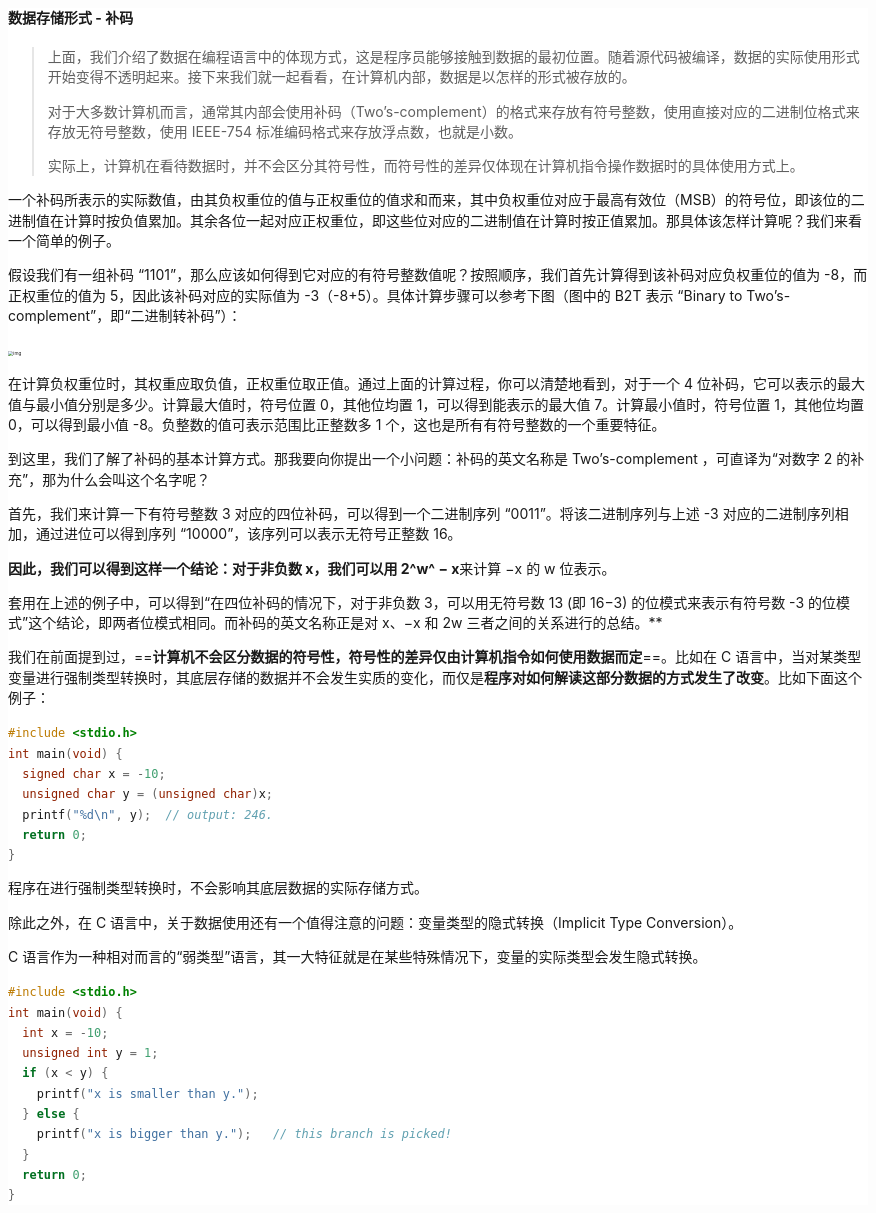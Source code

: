 

#### 数据存储形式 - 补码

> 上面，我们介绍了数据在编程语言中的体现方式，这是程序员能够接触到数据的最初位置。随着源代码被编译，数据的实际使用形式开始变得不透明起来。接下来我们就一起看看，在计算机内部，数据是以怎样的形式被存放的。
>
> 对于大多数计算机而言，通常其内部会使用补码（Two’s-complement）的格式来存放有符号整数，使用直接对应的二进制位格式来存放无符号整数，使用 IEEE-754 标准编码格式来存放浮点数，也就是小数。
>
> 实际上，计算机在看待数据时，并不会区分其符号性，而符号性的差异仅体现在计算机指令操作数据时的具体使用方式上。

一个补码所表示的实际数值，由其负权重位的值与正权重位的值求和而来，其中负权重位对应于最高有效位（MSB）的符号位，即该位的二进制值在计算时按负值累加。其余各位一起对应正权重位，即这些位对应的二进制值在计算时按正值累加。那具体该怎样计算呢？我们来看一个简单的例子。

假设我们有一组补码 “1101”，那么应该如何得到它对应的有符号整数值呢？按照顺序，我们首先计算得到该补码对应负权重位的值为 -8，而正权重位的值为 5，因此该补码对应的实际值为 -3（-8+5）。具体计算步骤可以参考下图（图中的 B2T 表示 “Binary to Two’s-complement”，即“二进制转补码”）：

<img src="https://static001.geekbang.org/resource/image/54/00/545317f11850fc7e757937b4b6531400.jpg?wh=1920x884" alt="img" style="zoom: 33%;" />

在计算负权重位时，其权重应取负值，正权重位取正值。通过上面的计算过程，你可以清楚地看到，对于一个 4 位补码，它可以表示的最大值与最小值分别是多少。计算最大值时，符号位置 0，其他位均置 1，可以得到能表示的最大值 7。计算最小值时，符号位置 1，其他位均置 0，可以得到最小值 -8。负整数的值可表示范围比正整数多 1 个，这也是所有有符号整数的一个重要特征。

到这里，我们了解了补码的基本计算方式。那我要向你提出一个小问题：补码的英文名称是 Two’s-complement ，可直译为“对数字 2 的补充”，那为什么会叫这个名字呢？

首先，我们来计算一下有符号整数 3 对应的四位补码，可以得到一个二进制序列 “0011”。将该二进制序列与上述 -3 对应的二进制序列相加，通过进位可以得到序列 “10000”，该序列可以表示无符号正整数 16。

**因此，我们可以得到这样一个结论：对于非负数 x，我们可以用 2^w^ − x**来计算 −x 的 w 位表示。

套用在上述的例子中，可以得到“在四位补码的情况下，对于非负数 3，可以用无符号数 13 (即 16−3) 的位模式来表示有符号数 -3 的位模式”这个结论，即两者位模式相同。而补码的英文名称正是对 x、−x 和 2w 三者之间的关系进行的总结。**

我们在前面提到过，==**计算机不会区分数据的符号性，符号性的差异仅由计算机指令如何使用数据而定**==。比如在 C 语言中，当对某类型变量进行强制类型转换时，其底层存储的数据并不会发生实质的变化，而仅是**程序对如何解读这部分数据的方式发生了改变**。比如下面这个例子：

```C
#include <stdio.h>
int main(void) {
  signed char x = -10;
  unsigned char y = (unsigned char)x;
  printf("%d\n", y);  // output: 246.
  return 0;
}
```

程序在进行强制类型转换时，不会影响其底层数据的实际存储方式。

除此之外，在 C 语言中，关于数据使用还有一个值得注意的问题：变量类型的隐式转换（Implicit Type Conversion）。

C 语言作为一种相对而言的“弱类型”语言，其一大特征就是在某些特殊情况下，变量的实际类型会发生隐式转换。

```c
#include <stdio.h>
int main(void) {
  int x = -10;
  unsigned int y = 1;
  if (x < y) {
    printf("x is smaller than y.");
  } else {
    printf("x is bigger than y.");   // this branch is picked!
  }
  return 0;
}
```
